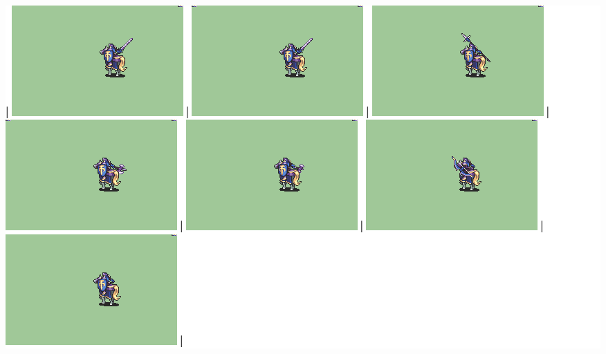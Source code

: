 | <img alt="Sword animation" src="./%5BPaladin%5D%20%5BF%5D%20SALVAGED%20Base/1.%20Sword%20(RJ_Exists)/Sword.gif" /> | <img alt="Sword animation" src="./%5BPaladin%5D%20%5BF%5D%20SALVAGED%20Base/1.%20Sword%20%7BLevin64%7D/Sword.gif" /> | <img alt="Lance animation" src="./%5BPaladin%5D%20%5BF%5D%20SALVAGED%20Base/2.%20Lance/Lance.gif" /> | <img alt="Axe animation" src="./%5BPaladin%5D%20%5BF%5D%20SALVAGED%20Base/3.%20Axe%20%7BLevin64%7D/Axe.gif" /> | <img alt="Handaxe animation" src="./%5BPaladin%5D%20%5BF%5D%20SALVAGED%20Base/4.%20Handaxe%20%7BLevin64%7D/Handaxe.gif" /> | <img alt="Bow animation" src="./%5BPaladin%5D%20%5BF%5D%20SALVAGED%20Base/5.%20Bow%20(RJ_Exists,%20Obsidian_Daddy)/Bow.gif" /> | <img alt="Unarmed animation" src="./%5BPaladin%5D%20%5BF%5D%20SALVAGED%20Base/8.%20Unarmed/Unarmed.gif" /> |
